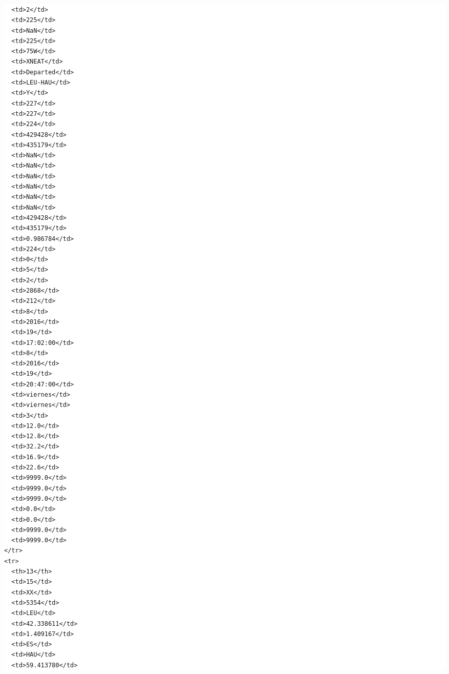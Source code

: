       <td>2</td>
      <td>225</td>
      <td>NaN</td>
      <td>225</td>
      <td>75W</td>
      <td>XNEAT</td>
      <td>Departed</td>
      <td>LEU-HAU</td>
      <td>Y</td>
      <td>227</td>
      <td>227</td>
      <td>224</td>
      <td>429428</td>
      <td>435179</td>
      <td>NaN</td>
      <td>NaN</td>
      <td>NaN</td>
      <td>NaN</td>
      <td>NaN</td>
      <td>NaN</td>
      <td>429428</td>
      <td>435179</td>
      <td>0.986784</td>
      <td>224</td>
      <td>0</td>
      <td>5</td>
      <td>2</td>
      <td>2868</td>
      <td>212</td>
      <td>8</td>
      <td>2016</td>
      <td>19</td>
      <td>17:02:00</td>
      <td>8</td>
      <td>2016</td>
      <td>19</td>
      <td>20:47:00</td>
      <td>viernes</td>
      <td>viernes</td>
      <td>3</td>
      <td>12.0</td>
      <td>12.8</td>
      <td>32.2</td>
      <td>16.9</td>
      <td>22.6</td>
      <td>9999.0</td>
      <td>9999.0</td>
      <td>9999.0</td>
      <td>0.0</td>
      <td>0.0</td>
      <td>9999.0</td>
      <td>9999.0</td>
    </tr>
    <tr>
      <th>13</th>
      <td>15</td>
      <td>XX</td>
      <td>5354</td>
      <td>LEU</td>
      <td>42.338611</td>
      <td>1.409167</td>
      <td>ES</td>
      <td>HAU</td>
      <td>59.413780</td>